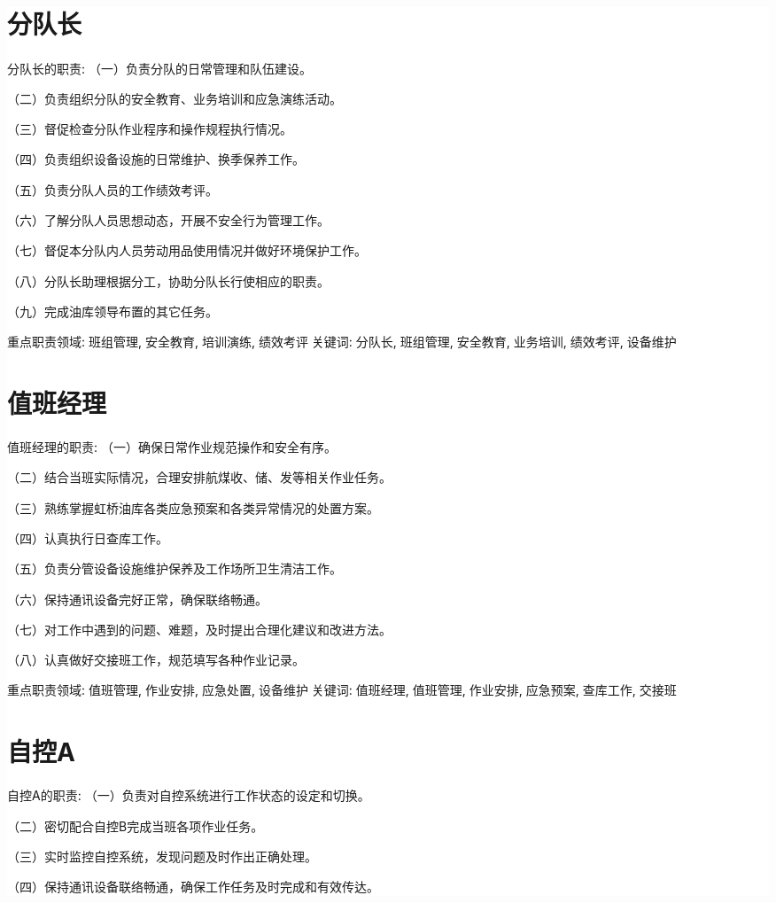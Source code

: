 
# 分队长

分队长的职责:
（一）负责分队的日常管理和队伍建设。

（二）负责组织分队的安全教育、业务培训和应急演练活动。

（三）督促检查分队作业程序和操作规程执行情况。

（四）负责组织设备设施的日常维护、换季保养工作。

（五）负责分队人员的工作绩效考评。

（六）了解分队人员思想动态，开展不安全行为管理工作。

（七）督促本分队内人员劳动用品使用情况并做好环境保护工作。

（八）分队长助理根据分工，协助分队长行使相应的职责。

（九）完成油库领导布置的其它任务。

重点职责领域: 班组管理, 安全教育, 培训演练, 绩效考评
关键词: 分队长, 班组管理, 安全教育, 业务培训, 绩效考评, 设备维护


# 值班经理

值班经理的职责:
（一）确保日常作业规范操作和安全有序。

（二）结合当班实际情况，合理安排航煤收、储、发等相关作业任务。

（三）熟练掌握虹桥油库各类应急预案和各类异常情况的处置方案。

（四）认真执行日查库工作。

（五）负责分管设备设施维护保养及工作场所卫生清洁工作。

（六）保持通讯设备完好正常，确保联络畅通。

（七）对工作中遇到的问题、难题，及时提出合理化建议和改进方法。

（八）认真做好交接班工作，规范填写各种作业记录。

重点职责领域: 值班管理, 作业安排, 应急处置, 设备维护
关键词: 值班经理, 值班管理, 作业安排, 应急预案, 查库工作, 交接班


# 自控A

自控A的职责:
（一）负责对自控系统进行工作状态的设定和切换。

（二）密切配合自控B完成当班各项作业任务。

（三）实时监控自控系统，发现问题及时作出正确处理。

（四）保持通讯设备联络畅通，确保工作任务及时完成和有效传达。
